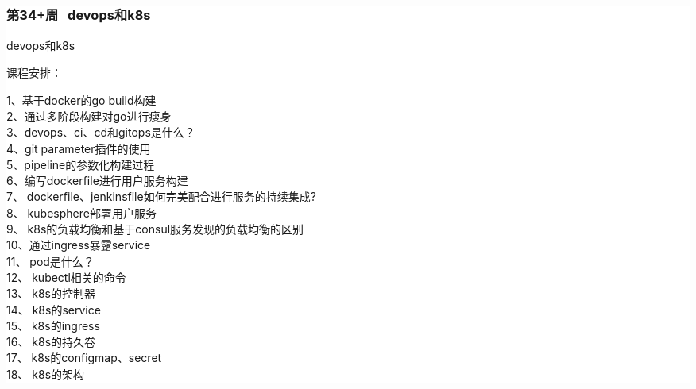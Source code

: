 ### 第34+周   devops和k8s

devops和k8s

课程安排：

1、基于docker的go build构建  
2、通过多阶段构建对go进行瘦身  
3、devops、ci、cd和gitops是什么？  
4、git parameter插件的使用  
5、pipeline的参数化构建过程  
6、编写dockerfile进行用户服务构建  
7、 dockerfile、jenkinsfile如何完美配合进行服务的持续集成?  
8、 kubesphere部署用户服务  
9、 k8s的负载均衡和基于consul服务发现的负载均衡的区别  
10、通过ingress暴露service  
11、 pod是什么？  
12、 kubectl相关的命令  
13、 k8s的控制器  
14、 k8s的service  
15、 k8s的ingress  
16、 k8s的持久卷  
17、 k8s的configmap、secret  
18、 k8s的架构